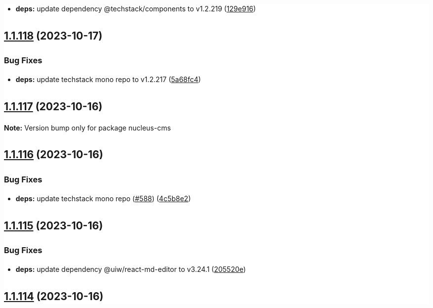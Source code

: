 * **deps:** update dependency @techstack/components to v1.2.219 ([129e916](https://github.com/The-Code-Monkey/PaperCMS/commit/129e91641aa910361de924b07fa6e3bdc19b9b35))





## [1.1.118](https://github.com/The-Code-Monkey/PaperCMS/compare/v1.1.117...v1.1.118) (2023-10-17)


### Bug Fixes

* **deps:** update techstack mono repo to v1.2.217 ([5a68fc4](https://github.com/The-Code-Monkey/PaperCMS/commit/5a68fc40d0b70cfa219a62ec037c8f0b949cea95))





## [1.1.117](https://github.com/The-Code-Monkey/PaperCMS/compare/v1.1.116...v1.1.117) (2023-10-16)

**Note:** Version bump only for package nucleus-cms





## [1.1.116](https://github.com/The-Code-Monkey/PaperCMS/compare/v1.1.115...v1.1.116) (2023-10-16)


### Bug Fixes

* **deps:** update techstack mono repo ([#588](https://github.com/The-Code-Monkey/PaperCMS/issues/588)) ([4c5b8e2](https://github.com/The-Code-Monkey/PaperCMS/commit/4c5b8e2bf9c37676f5efc27f2abdcf167a2f549d))





## [1.1.115](https://github.com/The-Code-Monkey/PaperCMS/compare/v1.1.114...v1.1.115) (2023-10-16)


### Bug Fixes

* **deps:** update dependency @uiw/react-md-editor to v3.24.1 ([205520e](https://github.com/The-Code-Monkey/PaperCMS/commit/205520e7f01f0a2852799e21d9e317a8d518c667))





## [1.1.114](https://github.com/The-Code-Monkey/PaperCMS/compare/v1.1.113...v1.1.114) (2023-10-16)

